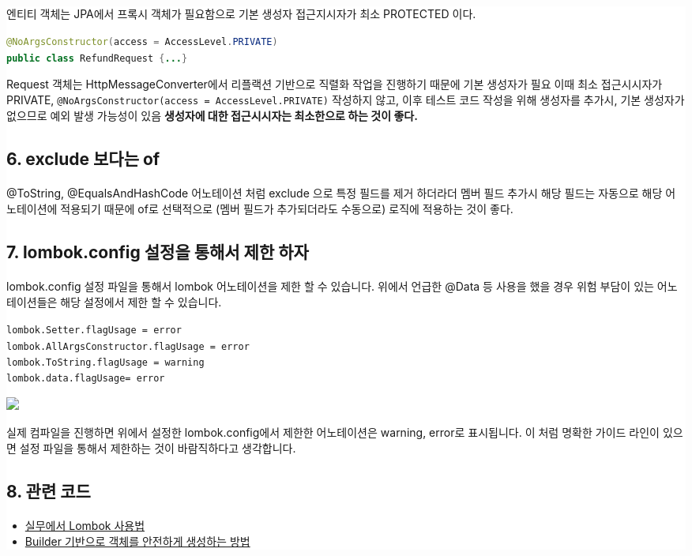 엔티티 객체는 JPA에서 프록시 객체가 필요함으로 기본 생성자 접근지시자가 최소 PROTECTED 이다.

```java
@NoArgsConstructor(access = AccessLevel.PRIVATE)
public class RefundRequest {...}
```
Request 객체는 HttpMessageConverter에서 리플랙션 기반으로 직렬화 작업을 진행하기 때문에 기본 생성자가 필요 이때 최소 접근시시자가 PRIVATE, `@NoArgsConstructor(access = AccessLevel.PRIVATE)` 작성하지 않고, 이후 테스트 코드 작성을 위해 생성자를 추가시, 기본 생성자가 없으므로 예외 발생 가능성이 있음 **생성자에 대한 접근시시자는 최소한으로 하는 것이 좋다.**


## 6. exclude 보다는 of
@ToString, @EqualsAndHashCode 어노테이션 처럼 exclude 으로 특정 필드를 제거 하더라더 멤버 필드 추가시 해당 필드는 자동으로 해당 어노테이션에 적용되기 때문에 of로 선택적으로 (멤버 필드가 추가되더라도 수동으로) 로직에 적용하는 것이 좋다.


## 7. lombok.config 설정을 통해서 제한 하자
lombok.config 설정 파일을 통해서 lombok 어노테이션을 제한 할 수 있습니다. 위에서 언급한 @Data 등 사용을 했을 경우 위험 부담이 있는 어노테이션들은 해당 설정에서 제한 할 수 있습니다.


```
lombok.Setter.flagUsage = error
lombok.AllArgsConstructor.flagUsage = error
lombok.ToString.flagUsage = warning
lombok.data.flagUsage= error
```


![](https://github.com/cheese10yun/blog-sample/raw/master/lombok/assets/lombok-config.png?raw=true)


실제 컴파일을 진행하면 위에서 설정한 lombok.config에서 제한한 어노테이션은 warning, error로 표시됩니다. 이 처럼 명확한 가이드 라인이 있으면 설정 파일을 통해서 제한하는 것이 바람직하다고 생각합니다.

## 8. 관련 코드
* [실무에서 Lombok 사용법](https://github.com/cheese10yun/blog-sample/tree/master/lombok)
* [Builder 기반으로 객체를 안전하게 생성하는 방법](https://github.com/cheese10yun/blog-sample/tree/master/ddd)